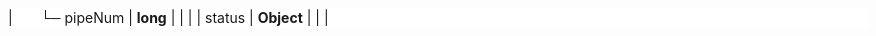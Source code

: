 |&ensp;&ensp;&ensp;&ensp;└─ pipeNum     | **long**    |   |   |
| status     | **Object**    |   |   |



